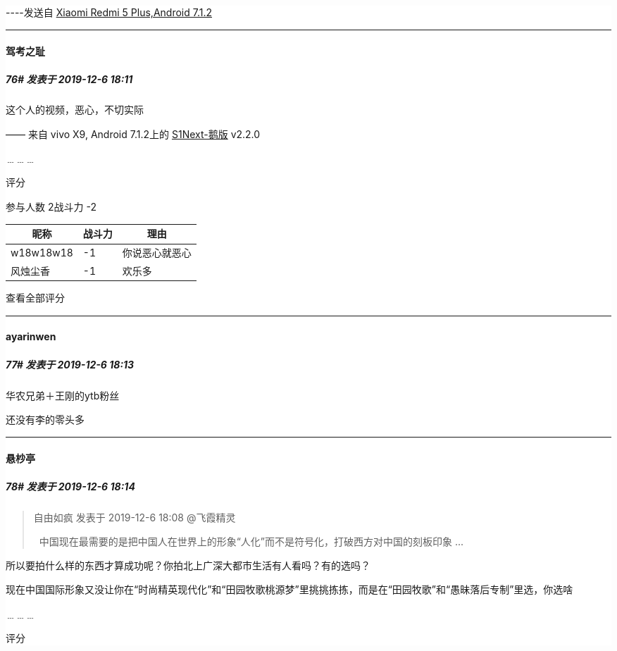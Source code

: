 
----发送自 [Xiaomi Redmi 5 Plus,Android 7.1.2](http://stage1.5j4m.com/?1.32)


-----

####  驾考之耻  
##### 76#       发表于 2019-12-6 18:11


这个人的视频，恶心，不切实际

—— 来自 vivo X9, Android 7.1.2上的 [S1Next-鹅版](https://github.com/ykrank/S1-Next/releases) v2.2.0


﹍﹍﹍

评分


 参与人数 2战斗力 -2

|昵称|战斗力|理由|
|----|---|---|
| w18w18w18|-1|你说恶心就恶心|
| 风烛尘香|-1|欢乐多|


查看全部评分


-----

####  ayarinwen  
##### 77#       发表于 2019-12-6 18:13


华农兄弟＋王刚的ytb粉丝

还没有李的零头多


-----

####  悬杪亭  
##### 78#       发表于 2019-12-6 18:14


<blockquote>自由如疯 发表于 2019-12-6 18:08
@飞霞精灵

  中国现在最需要的是把中国人在世界上的形象“人化”而不是符号化，打破西方对中国的刻板印象 ...</blockquote>
所以要拍什么样的东西才算成功呢？你拍北上广深大都市生活有人看吗？有的选吗？

现在中国国际形象又没让你在“时尚精英现代化”和“田园牧歌桃源梦”里挑挑拣拣，而是在“田园牧歌”和“愚昧落后专制”里选，你选啥


﹍﹍﹍

评分
